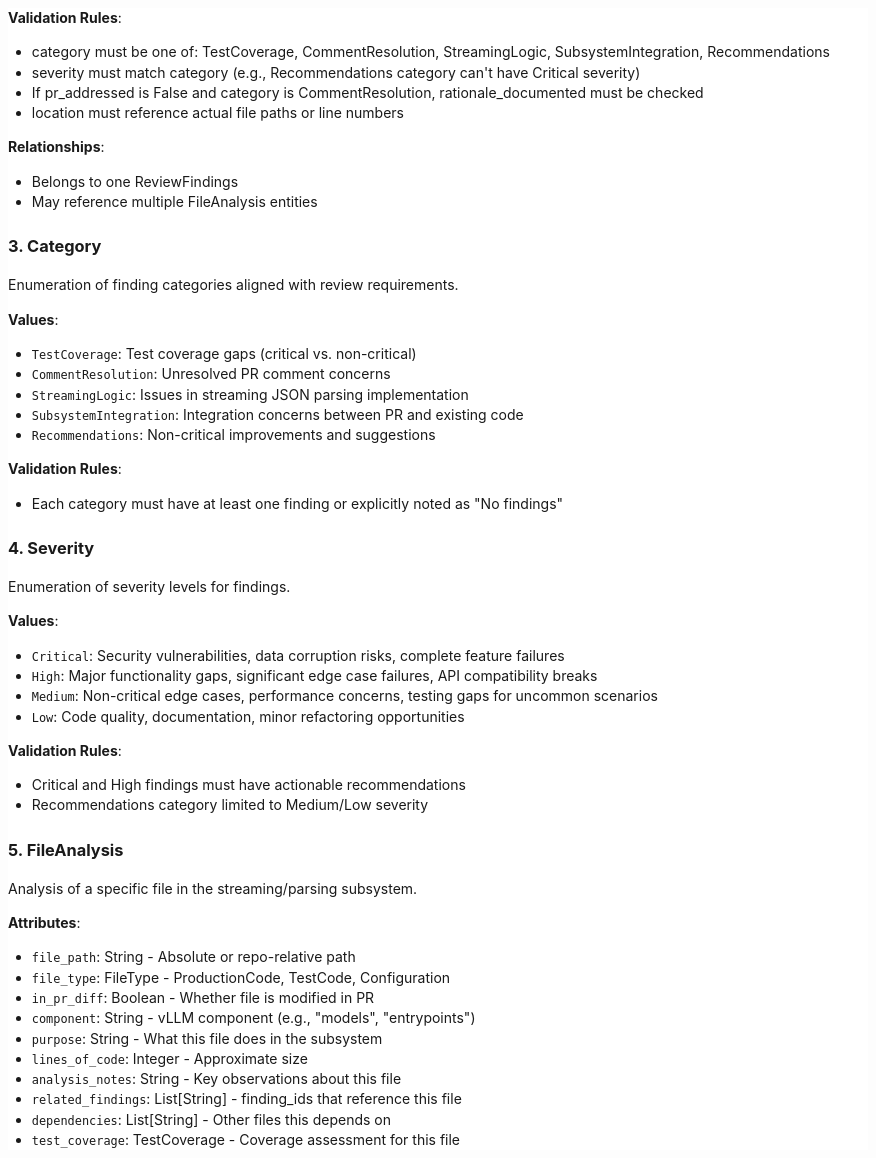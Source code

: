 **Validation Rules**:
- category must be one of: TestCoverage, CommentResolution, StreamingLogic, SubsystemIntegration, Recommendations
- severity must match category (e.g., Recommendations category can't have Critical severity)
- If pr_addressed is False and category is CommentResolution, rationale_documented must be checked
- location must reference actual file paths or line numbers

**Relationships**:
- Belongs to one ReviewFindings
- May reference multiple FileAnalysis entities

### 3. Category

Enumeration of finding categories aligned with review requirements.

**Values**:
- `TestCoverage`: Test coverage gaps (critical vs. non-critical)
- `CommentResolution`: Unresolved PR comment concerns
- `StreamingLogic`: Issues in streaming JSON parsing implementation
- `SubsystemIntegration`: Integration concerns between PR and existing code
- `Recommendations`: Non-critical improvements and suggestions

**Validation Rules**:
- Each category must have at least one finding or explicitly noted as "No findings"

### 4. Severity

Enumeration of severity levels for findings.

**Values**:
- `Critical`: Security vulnerabilities, data corruption risks, complete feature failures
- `High`: Major functionality gaps, significant edge case failures, API compatibility breaks
- `Medium`: Non-critical edge cases, performance concerns, testing gaps for uncommon scenarios
- `Low`: Code quality, documentation, minor refactoring opportunities

**Validation Rules**:
- Critical and High findings must have actionable recommendations
- Recommendations category limited to Medium/Low severity

### 5. FileAnalysis

Analysis of a specific file in the streaming/parsing subsystem.

**Attributes**:
- `file_path`: String - Absolute or repo-relative path
- `file_type`: FileType - ProductionCode, TestCode, Configuration
- `in_pr_diff`: Boolean - Whether file is modified in PR
- `component`: String - vLLM component (e.g., "models", "entrypoints")
- `purpose`: String - What this file does in the subsystem
- `lines_of_code`: Integer - Approximate size
- `analysis_notes`: String - Key observations about this file
- `related_findings`: List[String] - finding_ids that reference this file
- `dependencies`: List[String] - Other files this depends on
- `test_coverage`: TestCoverage - Coverage assessment for this file
